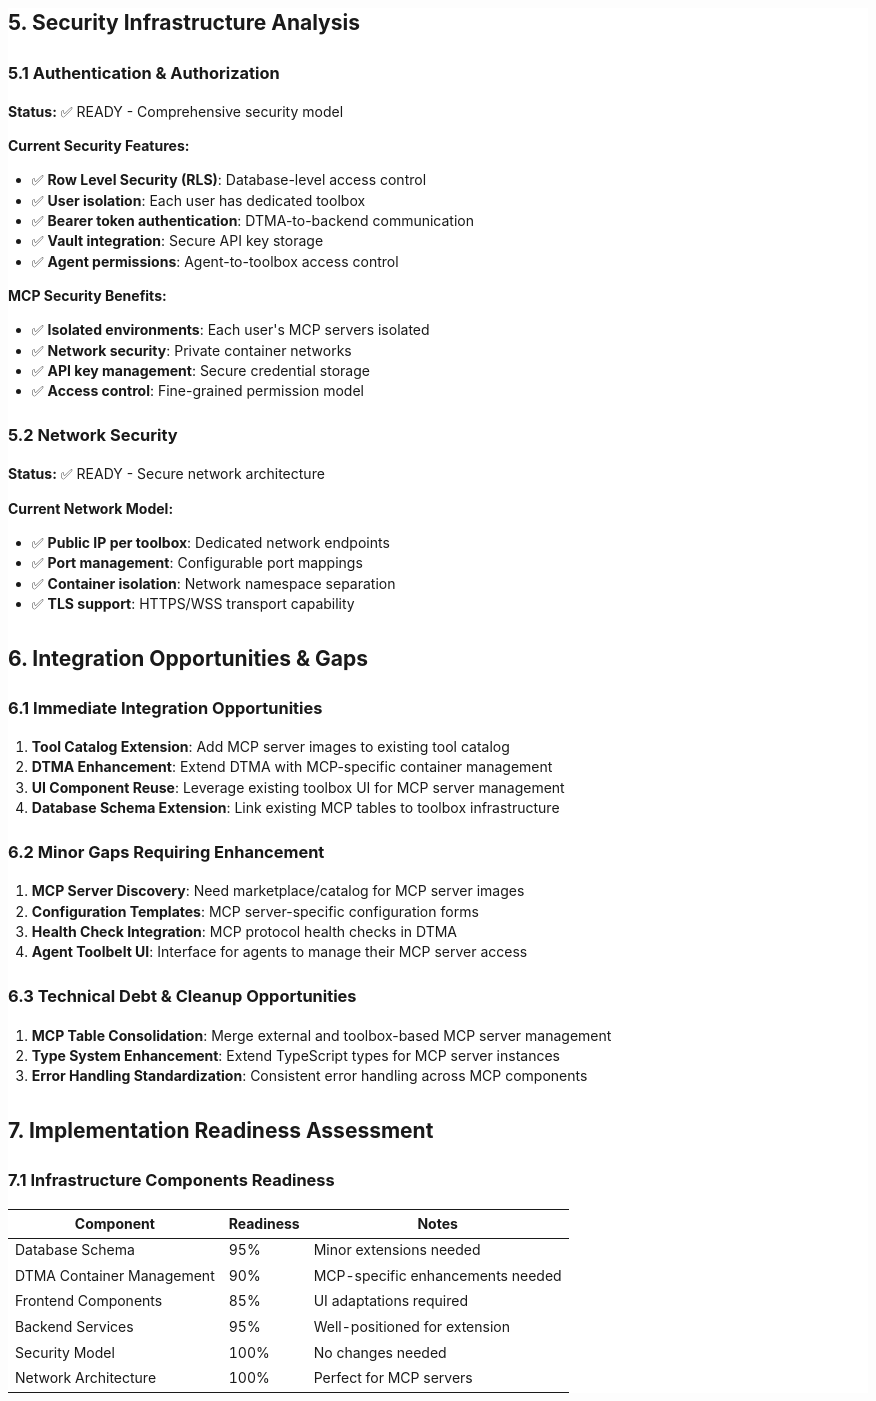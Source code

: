 ## 5. Security Infrastructure Analysis

### 5.1 Authentication & Authorization
**Status:** ✅ READY - Comprehensive security model

**Current Security Features:**
- ✅ **Row Level Security (RLS)**: Database-level access control
- ✅ **User isolation**: Each user has dedicated toolbox
- ✅ **Bearer token authentication**: DTMA-to-backend communication
- ✅ **Vault integration**: Secure API key storage
- ✅ **Agent permissions**: Agent-to-toolbox access control

**MCP Security Benefits:**
- ✅ **Isolated environments**: Each user's MCP servers isolated
- ✅ **Network security**: Private container networks
- ✅ **API key management**: Secure credential storage
- ✅ **Access control**: Fine-grained permission model

### 5.2 Network Security
**Status:** ✅ READY - Secure network architecture

**Current Network Model:**
- ✅ **Public IP per toolbox**: Dedicated network endpoints
- ✅ **Port management**: Configurable port mappings
- ✅ **Container isolation**: Network namespace separation
- ✅ **TLS support**: HTTPS/WSS transport capability

## 6. Integration Opportunities & Gaps

### 6.1 Immediate Integration Opportunities
1. **Tool Catalog Extension**: Add MCP server images to existing tool catalog
2. **DTMA Enhancement**: Extend DTMA with MCP-specific container management
3. **UI Component Reuse**: Leverage existing toolbox UI for MCP server management
4. **Database Schema Extension**: Link existing MCP tables to toolbox infrastructure

### 6.2 Minor Gaps Requiring Enhancement
1. **MCP Server Discovery**: Need marketplace/catalog for MCP server images
2. **Configuration Templates**: MCP server-specific configuration forms
3. **Health Check Integration**: MCP protocol health checks in DTMA
4. **Agent Toolbelt UI**: Interface for agents to manage their MCP server access

### 6.3 Technical Debt & Cleanup Opportunities
1. **MCP Table Consolidation**: Merge external and toolbox-based MCP server management
2. **Type System Enhancement**: Extend TypeScript types for MCP server instances
3. **Error Handling Standardization**: Consistent error handling across MCP components

## 7. Implementation Readiness Assessment

### 7.1 Infrastructure Components Readiness
| Component | Readiness | Notes |
|-----------|-----------|-------|
| Database Schema | 95% | Minor extensions needed |
| DTMA Container Management | 90% | MCP-specific enhancements needed |
| Frontend Components | 85% | UI adaptations required |
| Backend Services | 95% | Well-positioned for extension |
| Security Model | 100% | No changes needed |
| Network Architecture | 100% | Perfect for MCP servers |